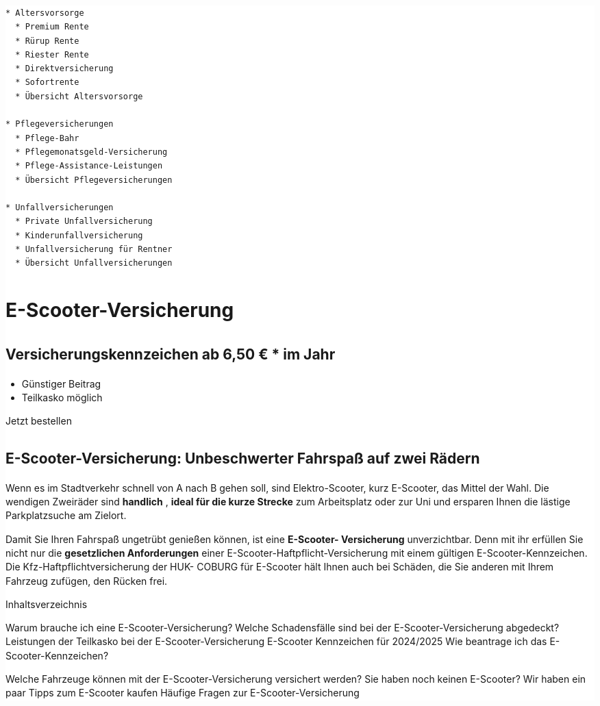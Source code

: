     * Altersvorsorge
      * Premium Rente
      * Rürup Rente
      * Riester Rente
      * Direkt­versicherung
      * Sofortrente
      * Übersicht Altersvorsorge

    * Pflege­versicherungen
      * Pflege-Bahr
      * Pflegemonatsgeld-Versicherung
      * Pflege-Assistance-Leistungen
      * Übersicht Pflege­versicherungen

    * Unfall­versicherungen
      * Private Unfall­versicherung
      * Kinder­unfall­versicherung
      * Unfall­versicherung für Rentner
      * Übersicht Unfall­versicherungen

# E-Scooter-Versicherung

## Versicherungskennzeichen ab 6,50 € * im Jahr

  * Günstiger Beitrag
  * Teilkasko möglich

Jetzt bestellen

## E-Scooter-Versicherung: Unbeschwerter Fahrspaß auf zwei Rädern

Wenn es im Stadtverkehr schnell von A nach B gehen soll, sind Elektro-Scooter,
kurz E-Scooter, das Mittel der Wahl. Die wendigen Zweiräder sind **handlich**
, **ideal für die kurze Strecke** zum Arbeitsplatz oder zur Uni und ersparen
Ihnen die lästige Parkplatzsuche am Zielort.

Damit Sie Ihren Fahrspaß ungetrübt genießen können, ist eine **E-Scooter-
Versicherung** unverzichtbar. Denn mit ihr erfüllen Sie nicht nur die
**gesetzlichen Anforderungen** einer E-Scooter-Haftpflicht-Versicherung mit
einem gültigen E-Scooter-Kennzeichen. Die Kfz-Haftpflichtversicherung der HUK-
COBURG für E-Scooter hält Ihnen auch bei Schäden, die Sie anderen mit Ihrem
Fahrzeug zufügen, den Rücken frei.

Inhaltsverzeichnis

Warum brauche ich eine E-Scooter-Versicherung? Welche Schadensfälle sind bei
der E-Scooter-Versicherung abgedeckt? Leistungen der Teilkasko bei der
E-Scooter-Versicherung E-Scooter Kennzeichen für 2024/2025 Wie beantrage ich
das E-Scooter-Kennzeichen?

Welche Fahrzeuge können mit der E-Scooter-Versicherung versichert werden? Sie
haben noch keinen E-Scooter? Wir haben ein paar Tipps zum E-Scooter kaufen
Häufige Fragen zur E-Scooter-Versicherung
